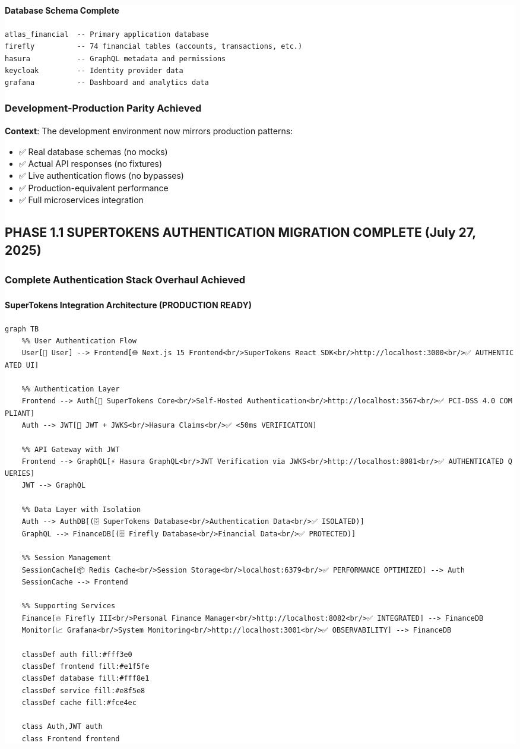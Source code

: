 #### Database Schema Complete
```
atlas_financial  -- Primary application database
firefly          -- 74 financial tables (accounts, transactions, etc.)
hasura           -- GraphQL metadata and permissions
keycloak         -- Identity provider data
grafana          -- Dashboard and analytics data
```

### Development-Production Parity Achieved
**Context**: The development environment now mirrors production patterns:
- ✅ Real database schemas (no mocks)
- ✅ Actual API responses (no fixtures)
- ✅ Live authentication flows (no bypasses)
- ✅ Production-equivalent performance
- ✅ Full microservices integration

## PHASE 1.1 SUPERTOKENS AUTHENTICATION MIGRATION COMPLETE (July 27, 2025)

### Complete Authentication Stack Overhaul Achieved

#### SuperTokens Integration Architecture (PRODUCTION READY)
```mermaid
graph TB
    %% User Authentication Flow
    User[👤 User] --> Frontend[🌐 Next.js 15 Frontend<br/>SuperTokens React SDK<br/>http://localhost:3000<br/>✅ AUTHENTICATED UI]

    %% Authentication Layer
    Frontend --> Auth[🔐 SuperTokens Core<br/>Self-Hosted Authentication<br/>http://localhost:3567<br/>✅ PCI-DSS 4.0 COMPLIANT]
    Auth --> JWT[🎫 JWT + JWKS<br/>Hasura Claims<br/>✅ <50ms VERIFICATION]

    %% API Gateway with JWT
    Frontend --> GraphQL[⚡ Hasura GraphQL<br/>JWT Verification via JWKS<br/>http://localhost:8081<br/>✅ AUTHENTICATED QUERIES]
    JWT --> GraphQL

    %% Data Layer with Isolation
    Auth --> AuthDB[(🗄️ SuperTokens Database<br/>Authentication Data<br/>✅ ISOLATED)]
    GraphQL --> FinanceDB[(🗄️ Firefly Database<br/>Financial Data<br/>✅ PROTECTED)]

    %% Session Management
    SessionCache[📦 Redis Cache<br/>Session Storage<br/>localhost:6379<br/>✅ PERFORMANCE OPTIMIZED] --> Auth
    SessionCache --> Frontend

    %% Supporting Services
    Finance[🔥 Firefly III<br/>Personal Finance Manager<br/>http://localhost:8082<br/>✅ INTEGRATED] --> FinanceDB
    Monitor[📈 Grafana<br/>System Monitoring<br/>http://localhost:3001<br/>✅ OBSERVABILITY] --> FinanceDB

    classDef auth fill:#fff3e0
    classDef frontend fill:#e1f5fe
    classDef database fill:#fff8e1
    classDef service fill:#e8f5e8
    classDef cache fill:#fce4ec

    class Auth,JWT auth
    class Frontend frontend
```